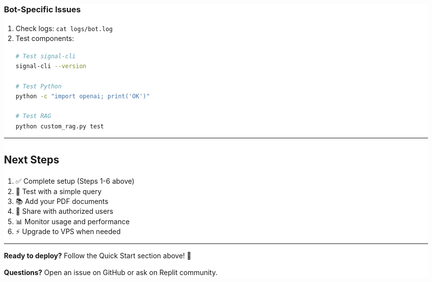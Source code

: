 ### Bot-Specific Issues

1. Check logs: `cat logs/bot.log`
2. Test components:
   ```bash
   # Test signal-cli
   signal-cli --version

   # Test Python
   python -c "import openai; print('OK')"

   # Test RAG
   python custom_rag.py test
   ```

---

## Next Steps

1. ✅ Complete setup (Steps 1-6 above)
2. 🧪 Test with a simple query
3. 📚 Add your PDF documents
4. 🚀 Share with authorized users
5. 📊 Monitor usage and performance
6. ⚡ Upgrade to VPS when needed

---

**Ready to deploy?** Follow the Quick Start section above! 🚀

**Questions?** Open an issue on GitHub or ask on Replit community.
